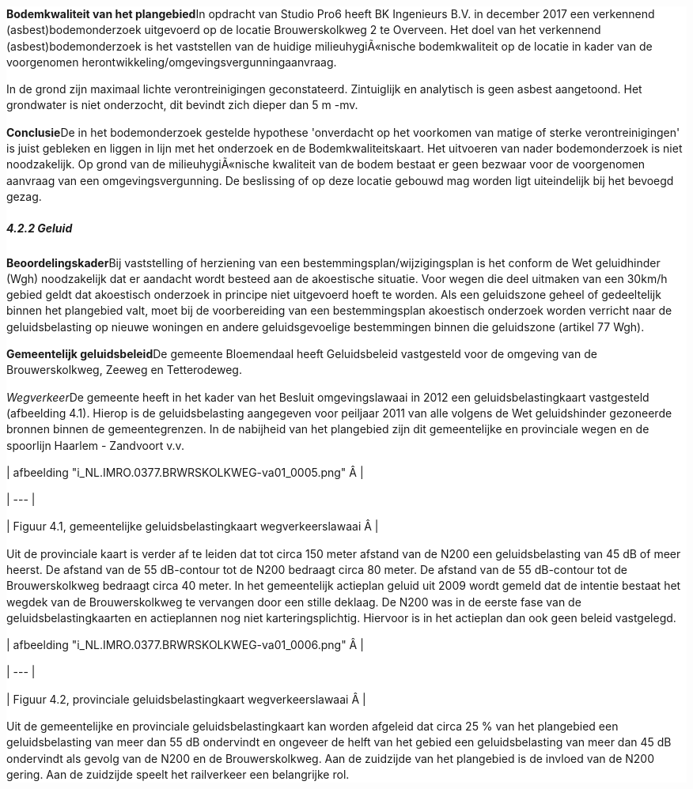 **Bodemkwaliteit van het plangebied**In opdracht van Studio Pro6 heeft BK Ingenieurs B.V. in december 2017 een verkennend (asbest)bodemonderzoek uitgevoerd op de locatie Brouwerskolkweg 2 te Overveen. Het doel van het verkennend (asbest)bodemonderzoek is het vaststellen van de huidige milieuhygiÃ«nische bodemkwaliteit op de locatie in kader van de voorgenomen herontwikkeling/omgevingsvergunningaanvraag.

In de grond zijn maximaal lichte verontreinigingen geconstateerd. Zintuiglijk en analytisch is geen asbest aangetoond. Het grondwater is niet onderzocht, dit bevindt zich dieper dan 5 m \-mv.

**Conclusie**De in het bodemonderzoek gestelde hypothese 'onverdacht op het voorkomen van matige of sterke verontreinigingen' is juist gebleken en liggen in lijn met het onderzoek en de Bodemkwaliteitskaart. Het uitvoeren van nader bodemonderzoek is niet noodzakelijk. Op grond van de milieuhygiÃ«nische kwaliteit van de bodem bestaat er geen bezwaar voor de voorgenomen aanvraag van een omgevingsvergunning. De beslissing of op deze locatie gebouwd mag worden ligt uiteindelijk bij het bevoegd gezag.

##### 4\.2\.2 Geluid

**Beoordelingskader**Bij vaststelling of herziening van een bestemmingsplan/wijzigingsplan is het conform de Wet geluidhinder (Wgh) noodzakelijk dat er aandacht wordt besteed aan de akoestische situatie. Voor wegen die deel uitmaken van een 30km/h gebied geldt dat akoestisch onderzoek in principe niet uitgevoerd hoeft te worden. Als een geluidszone geheel of gedeeltelijk binnen het plangebied valt, moet bij de voorbereiding van een bestemmingsplan akoestisch onderzoek worden verricht naar de geluidsbelasting op nieuwe woningen en andere geluidsgevoelige bestemmingen binnen die geluidszone (artikel 77 Wgh).

**Gemeentelijk geluidsbeleid**De gemeente Bloemendaal heeft Geluidsbeleid vastgesteld voor de omgeving van de Brouwerskolkweg, Zeeweg en Tetterodeweg.

*Wegverkeer*De gemeente heeft in het kader van het Besluit omgevingslawaai in 2012 een geluidsbelastingkaart vastgesteld (afbeelding 4\.1\). Hierop is de geluidsbelasting aangegeven voor peiljaar 2011 van alle volgens de Wet geluidshinder gezoneerde bronnen binnen de gemeentegrenzen. In de nabijheid van het plangebied zijn dit gemeentelijke en provinciale wegen en de spoorlijn Haarlem \- Zandvoort v.v.

| afbeelding "i_NL.IMRO.0377.BRWRSKOLKWEG-va01_0005.png"   Â |

| --- |

| Figuur 4\.1, gemeentelijke geluidsbelastingkaart wegverkeerslawaai   Â |

Uit de provinciale kaart is verder af te leiden dat tot circa 150 meter afstand van de N200 een geluidsbelasting van 45 dB of meer heerst. De afstand van de 55 dB\-contour tot de N200 bedraagt circa 80 meter. De afstand van de 55 dB\-contour tot de Brouwerskolkweg bedraagt circa 40 meter. In het gemeentelijk actieplan geluid uit 2009 wordt gemeld dat de intentie bestaat het wegdek van de Brouwerskolkweg te vervangen door een stille deklaag. De N200 was in de eerste fase van de geluidsbelastingkaarten en actieplannen nog niet karteringsplichtig. Hiervoor is in het actieplan dan ook geen beleid vastgelegd.

| afbeelding "i_NL.IMRO.0377.BRWRSKOLKWEG-va01_0006.png"   Â |

| --- |

| Figuur 4\.2, provinciale geluidsbelastingkaart wegverkeerslawaai   Â |

Uit de gemeentelijke en provinciale geluidsbelastingkaart kan worden afgeleid dat circa 25 % van het plangebied een geluidsbelasting van meer dan 55 dB ondervindt en ongeveer de helft van het gebied een geluidsbelasting van meer dan 45 dB ondervindt als gevolg van de N200 en de Brouwerskolkweg. Aan de zuidzijde van het plangebied is de invloed van de N200 gering. Aan de zuidzijde speelt het railverkeer een belangrijke rol.
